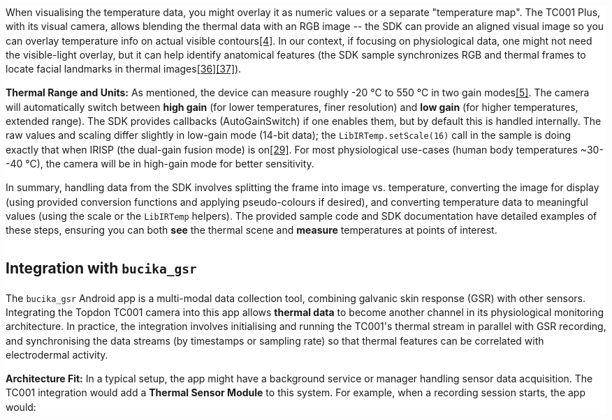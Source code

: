 When visualising the temperature data, you might overlay it as numeric
values or a separate "temperature map". The TC001 Plus, with its visual
camera, allows blending the thermal data with an RGB image -- the SDK
can provide an aligned visual image so you can overlay temperature info
on actual visible
contours[\[4\]](https://www.topdon.us/products/tc001-plus?srsltid=AfmBOopq9mBNdV3ePkER8GhdlqhIks5h2xZMwObi-3oz_QF-meRQeAhV#:~:text=Dual%20Lens%20to%20Unveil%20the,Unseen).
In our context, if focusing on physiological data, one might not need
the visible-light overlay, but it can help identify anatomical features
(the SDK sample synchronizes RGB and thermal frames to locate facial
landmarks in thermal
images[\[36\]](https://www.mdpi.com/1424-8220/22/3/976#:~:text=Thermal%20imaging%20unobtrusively%20monitors%20skin,18)[\[37\]](https://www.mdpi.com/1424-8220/22/3/976#:~:text=We%20used%20thermal%20imaging%20to,e)).

**Thermal Range and Units:** As mentioned, the device can measure
roughly -20 °C to 550 °C in two gain
modes[\[5\]](https://www.topdon.us/products/tc001?srsltid=AfmBOoocBj_-_hydfJjYl-1Yj8ADMJTtQyVLOHU9jP_SnN8s51-kisBU#:~:text=Optimised%20Temperature%20Range%20%26%20Accuracy).
The camera will automatically switch between **high gain** (for lower
temperatures, finer resolution) and **low gain** (for higher
temperatures, extended range). The SDK provides callbacks
(AutoGainSwitch) if one enables them, but by default this is handled
internally. The raw values and scaling differ slightly in low-gain mode
(14-bit data); the `LibIRTemp.setScale(16)` call in the sample is doing
exactly that when IRISP (the dual-gain fusion mode) is
on[\[29\]](https://github.com/buccancs/topdon-sdk/blob/83329a9fe4ebc275408c872b03aac1f4e13af0b0/ANDROID_SDK_USB_IR_1.3.7/libir_sample/usbir/src/main/java/com/infisense/usbir/view/TemperatureView.java#L159-L167).
For most physiological use-cases (human body temperatures \~30--40 °C),
the camera will be in high-gain mode for better sensitivity.

In summary, handling data from the SDK involves splitting the frame into
image vs. temperature, converting the image for display (using provided
conversion functions and applying pseudo-colours if desired), and
converting temperature data to meaningful values (using the scale or the
`LibIRTemp` helpers). The provided sample code and SDK documentation
have detailed examples of these steps, ensuring you can both **see** the
thermal scene and **measure** temperatures at points of interest.

## Integration with `bucika_gsr`

The `bucika_gsr` Android app is a multi-modal data collection tool,
combining galvanic skin response (GSR) with other sensors. Integrating
the Topdon TC001 camera into this app allows **thermal data** to become
another channel in its physiological monitoring architecture. In
practice, the integration involves initialising and running the TC001's
thermal stream in parallel with GSR recording, and synchronising the
data streams (by timestamps or sampling rate) so that thermal features
can be correlated with electrodermal activity.

**Architecture Fit:** In a typical setup, the app might have a
background service or manager handling sensor data acquisition. The
TC001 integration would add a **Thermal Sensor Module** to this system.
For example, when a recording session starts, the app would:
